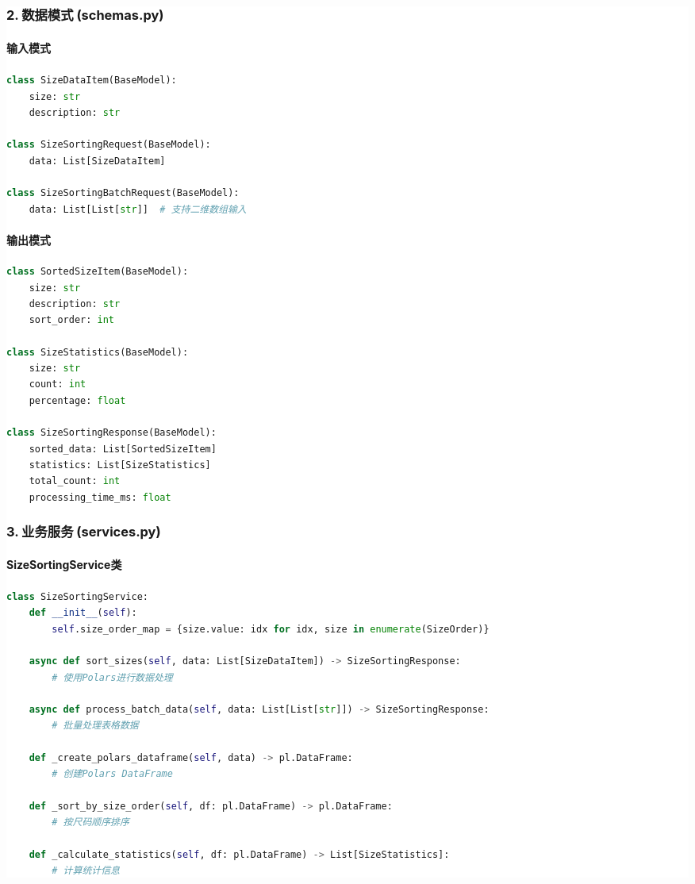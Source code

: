 
### 2. 数据模式 (schemas.py)

#### 输入模式
```python
class SizeDataItem(BaseModel):
    size: str
    description: str

class SizeSortingRequest(BaseModel):
    data: List[SizeDataItem]
    
class SizeSortingBatchRequest(BaseModel):
    data: List[List[str]]  # 支持二维数组输入
```

#### 输出模式
```python
class SortedSizeItem(BaseModel):
    size: str
    description: str
    sort_order: int

class SizeStatistics(BaseModel):
    size: str
    count: int
    percentage: float

class SizeSortingResponse(BaseModel):
    sorted_data: List[SortedSizeItem]
    statistics: List[SizeStatistics]
    total_count: int
    processing_time_ms: float
```

### 3. 业务服务 (services.py)

#### SizeSortingService类
```python
class SizeSortingService:
    def __init__(self):
        self.size_order_map = {size.value: idx for idx, size in enumerate(SizeOrder)}
    
    async def sort_sizes(self, data: List[SizeDataItem]) -> SizeSortingResponse:
        # 使用Polars进行数据处理
        
    async def process_batch_data(self, data: List[List[str]]) -> SizeSortingResponse:
        # 批量处理表格数据
        
    def _create_polars_dataframe(self, data) -> pl.DataFrame:
        # 创建Polars DataFrame
        
    def _sort_by_size_order(self, df: pl.DataFrame) -> pl.DataFrame:
        # 按尺码顺序排序
        
    def _calculate_statistics(self, df: pl.DataFrame) -> List[SizeStatistics]:
        # 计算统计信息
```
